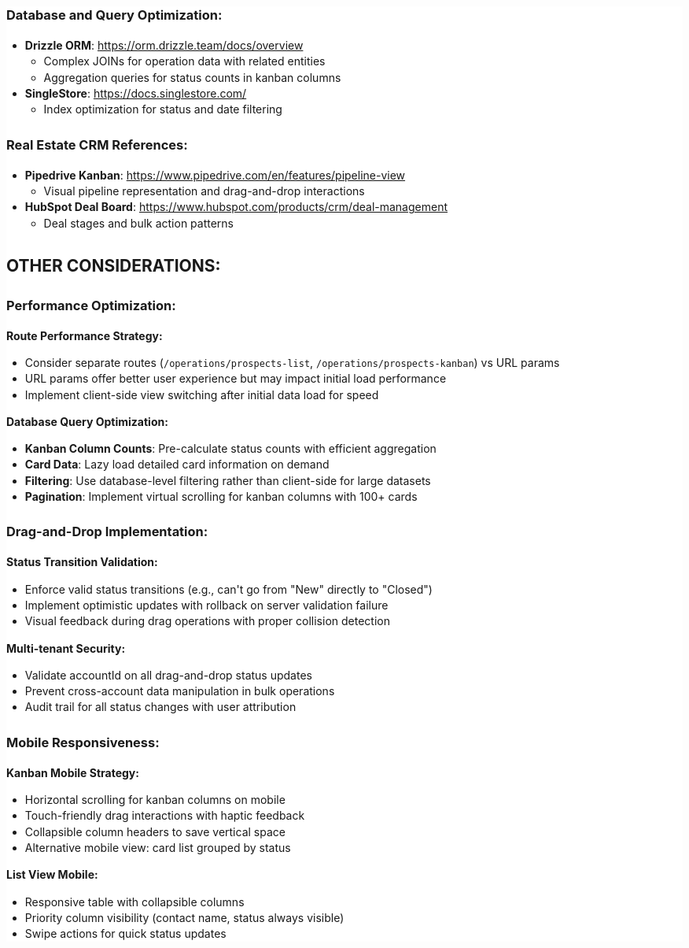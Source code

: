 ### Database and Query Optimization:
- **Drizzle ORM**: https://orm.drizzle.team/docs/overview
  - Complex JOINs for operation data with related entities
  - Aggregation queries for status counts in kanban columns
- **SingleStore**: https://docs.singlestore.com/
  - Index optimization for status and date filtering

### Real Estate CRM References:
- **Pipedrive Kanban**: https://www.pipedrive.com/en/features/pipeline-view
  - Visual pipeline representation and drag-and-drop interactions
- **HubSpot Deal Board**: https://www.hubspot.com/products/crm/deal-management
  - Deal stages and bulk action patterns

## OTHER CONSIDERATIONS:

### Performance Optimization:

**Route Performance Strategy:**
- Consider separate routes (`/operations/prospects-list`, `/operations/prospects-kanban`) vs URL params
- URL params offer better user experience but may impact initial load performance
- Implement client-side view switching after initial data load for speed

**Database Query Optimization:**
- **Kanban Column Counts**: Pre-calculate status counts with efficient aggregation
- **Card Data**: Lazy load detailed card information on demand
- **Filtering**: Use database-level filtering rather than client-side for large datasets
- **Pagination**: Implement virtual scrolling for kanban columns with 100+ cards

### Drag-and-Drop Implementation:

**Status Transition Validation:**
- Enforce valid status transitions (e.g., can't go from "New" directly to "Closed")
- Implement optimistic updates with rollback on server validation failure
- Visual feedback during drag operations with proper collision detection

**Multi-tenant Security:**
- Validate accountId on all drag-and-drop status updates
- Prevent cross-account data manipulation in bulk operations
- Audit trail for all status changes with user attribution

### Mobile Responsiveness:

**Kanban Mobile Strategy:**
- Horizontal scrolling for kanban columns on mobile
- Touch-friendly drag interactions with haptic feedback
- Collapsible column headers to save vertical space
- Alternative mobile view: card list grouped by status

**List View Mobile:**
- Responsive table with collapsible columns
- Priority column visibility (contact name, status always visible)
- Swipe actions for quick status updates
